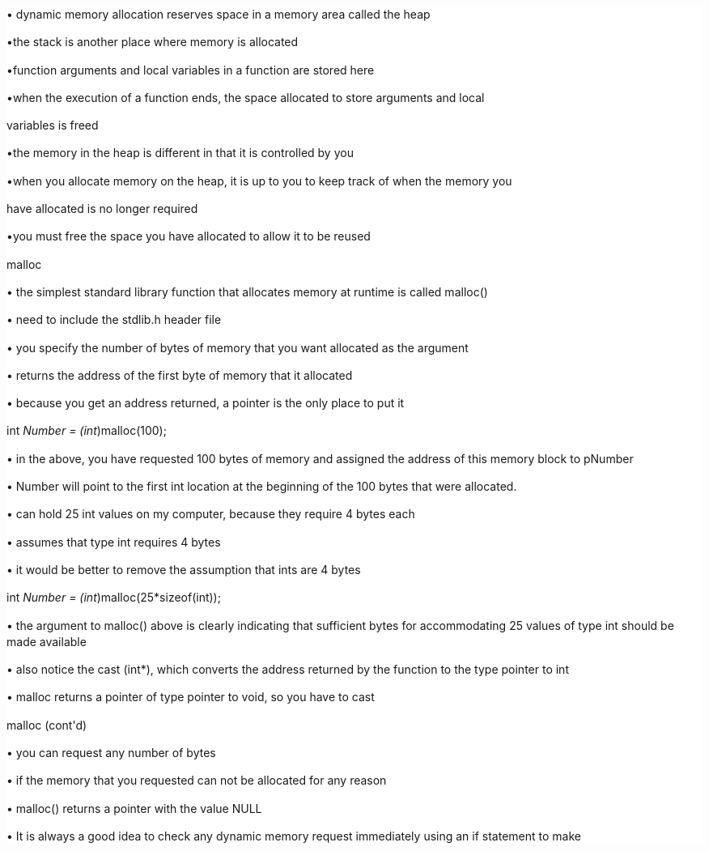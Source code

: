 • dynamic memory allocation reserves space in a memory area called the heap

•the stack is another place where memory is allocated

•function arguments and local variables in a function are stored here

•when the execution of a function ends, the space allocated to store arguments and local

variables is freed

•the memory in the heap is different in that it is controlled by you

•when you allocate memory on the heap, it is up to you to keep track of when the memory you

have allocated is no longer required

•you must free the space you have allocated to allow it to be reused

malloc

• the simplest standard library function that allocates memory at runtime is called malloc()

• need to include the stdlib.h header file

• you specify the number of bytes of memory that you want allocated as the argument

• returns the address of the first byte of memory that it allocated

• because you get an address returned, a pointer is the only place to put it

int *Number = (int*)malloc(100);

• in the above, you have requested 100 bytes of memory and assigned the address of this memory block to pNumber

• Number will point to the first int location at the beginning of the 100 bytes that were allocated.

• can hold 25 int values on my computer, because they require 4 bytes each

• assumes that type int requires 4 bytes

• it would be better to remove the assumption that ints are 4 bytes

int *Number = (int*)malloc(25*sizeof(int));

• the argument to malloc() above is clearly indicating that sufficient bytes for accommodating 25 values of type int should be made available

• also notice the cast (int*), which converts the address returned by the function to the type pointer to int

• malloc returns a pointer of type pointer to void, so you have to cast

malloc (cont'd)

• you can request any number of bytes

• if the memory that you requested can not be allocated for any reason

• malloc() returns a pointer with the value NULL

• It is always a good idea to check any dynamic memory request immediately using an if statement to make
